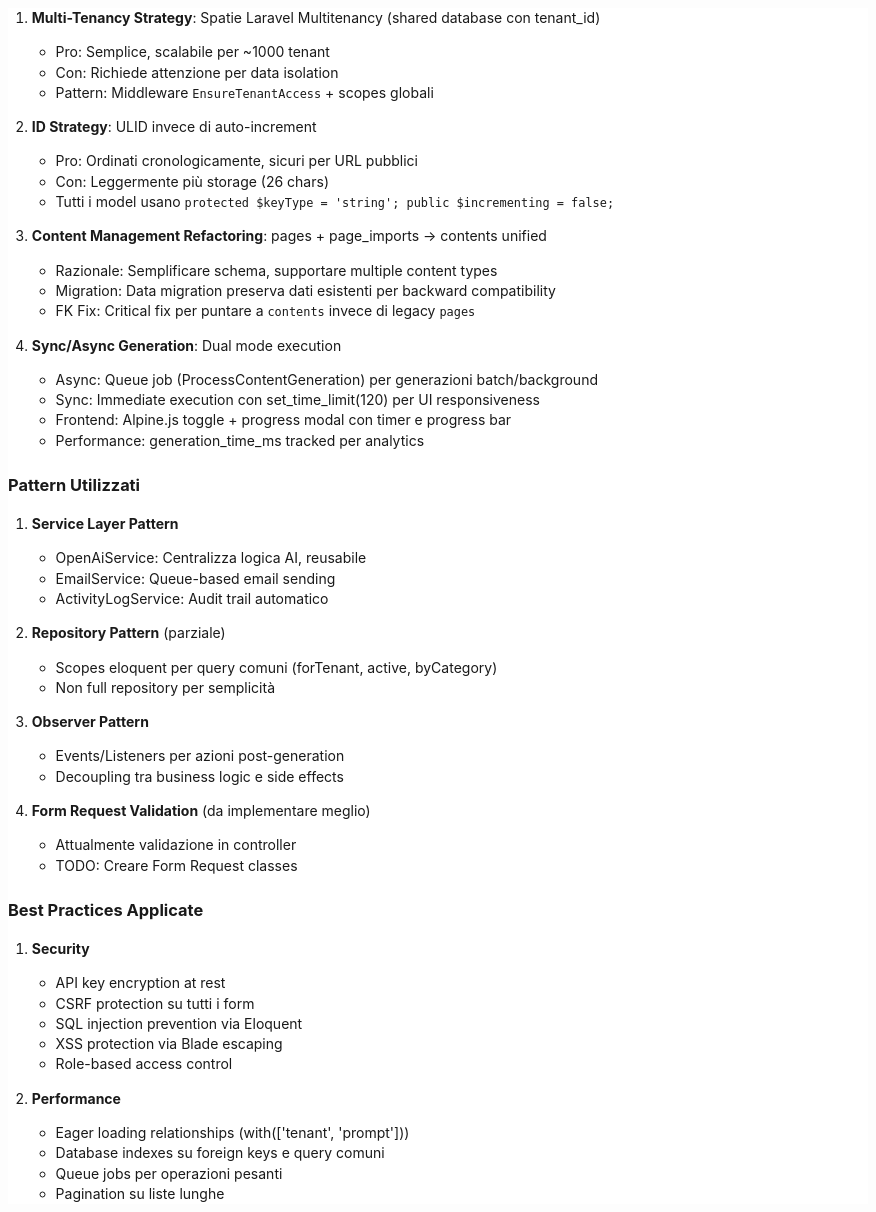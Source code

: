 1. **Multi-Tenancy Strategy**: Spatie Laravel Multitenancy (shared database con tenant_id)
   - Pro: Semplice, scalabile per ~1000 tenant
   - Con: Richiede attenzione per data isolation
   - Pattern: Middleware `EnsureTenantAccess` + scopes globali

2. **ID Strategy**: ULID invece di auto-increment
   - Pro: Ordinati cronologicamente, sicuri per URL pubblici
   - Con: Leggermente più storage (26 chars)
   - Tutti i model usano `protected $keyType = 'string'; public $incrementing = false;`

3. **Content Management Refactoring**: pages + page_imports → contents unified
   - Razionale: Semplificare schema, supportare multiple content types
   - Migration: Data migration preserva dati esistenti per backward compatibility
   - FK Fix: Critical fix per puntare a `contents` invece di legacy `pages`

4. **Sync/Async Generation**: Dual mode execution
   - Async: Queue job (ProcessContentGeneration) per generazioni batch/background
   - Sync: Immediate execution con set_time_limit(120) per UI responsiveness
   - Frontend: Alpine.js toggle + progress modal con timer e progress bar
   - Performance: generation_time_ms tracked per analytics

### Pattern Utilizzati

1. **Service Layer Pattern**
   - OpenAiService: Centralizza logica AI, reusabile
   - EmailService: Queue-based email sending
   - ActivityLogService: Audit trail automatico

2. **Repository Pattern** (parziale)
   - Scopes eloquent per query comuni (forTenant, active, byCategory)
   - Non full repository per semplicità

3. **Observer Pattern**
   - Events/Listeners per azioni post-generation
   - Decoupling tra business logic e side effects

4. **Form Request Validation** (da implementare meglio)
   - Attualmente validazione in controller
   - TODO: Creare Form Request classes

### Best Practices Applicate

1. **Security**
   - API key encryption at rest
   - CSRF protection su tutti i form
   - SQL injection prevention via Eloquent
   - XSS protection via Blade escaping
   - Role-based access control

2. **Performance**
   - Eager loading relationships (with(['tenant', 'prompt']))
   - Database indexes su foreign keys e query comuni
   - Queue jobs per operazioni pesanti
   - Pagination su liste lunghe
